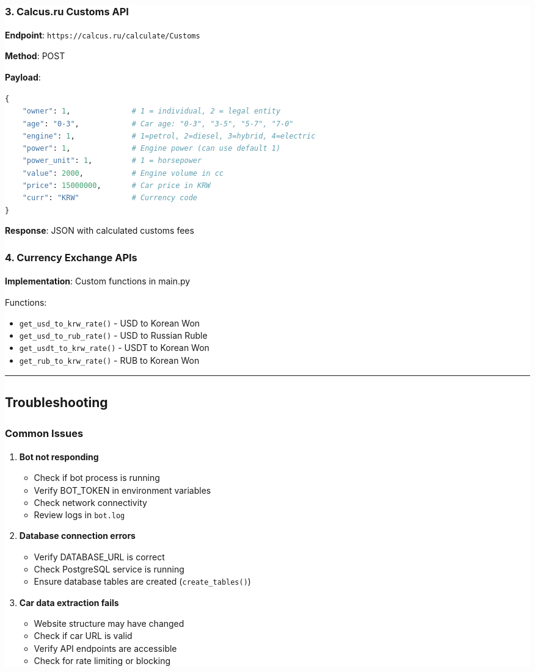 ### 3. Calcus.ru Customs API

**Endpoint**: `https://calcus.ru/calculate/Customs`

**Method**: POST

**Payload**:
```python
{
    "owner": 1,              # 1 = individual, 2 = legal entity
    "age": "0-3",            # Car age: "0-3", "3-5", "5-7", "7-0"
    "engine": 1,             # 1=petrol, 2=diesel, 3=hybrid, 4=electric
    "power": 1,              # Engine power (can use default 1)
    "power_unit": 1,         # 1 = horsepower
    "value": 2000,           # Engine volume in cc
    "price": 15000000,       # Car price in KRW
    "curr": "KRW"            # Currency code
}
```

**Response**: JSON with calculated customs fees

### 4. Currency Exchange APIs

**Implementation**: Custom functions in main.py

Functions:
- `get_usd_to_krw_rate()` - USD to Korean Won
- `get_usd_to_rub_rate()` - USD to Russian Ruble
- `get_usdt_to_krw_rate()` - USDT to Korean Won
- `get_rub_to_krw_rate()` - RUB to Korean Won

---

## Troubleshooting

### Common Issues

1. **Bot not responding**
   - Check if bot process is running
   - Verify BOT_TOKEN in environment variables
   - Check network connectivity
   - Review logs in `bot.log`

2. **Database connection errors**
   - Verify DATABASE_URL is correct
   - Check PostgreSQL service is running
   - Ensure database tables are created (`create_tables()`)

3. **Car data extraction fails**
   - Website structure may have changed
   - Check if car URL is valid
   - Verify API endpoints are accessible
   - Check for rate limiting or blocking
